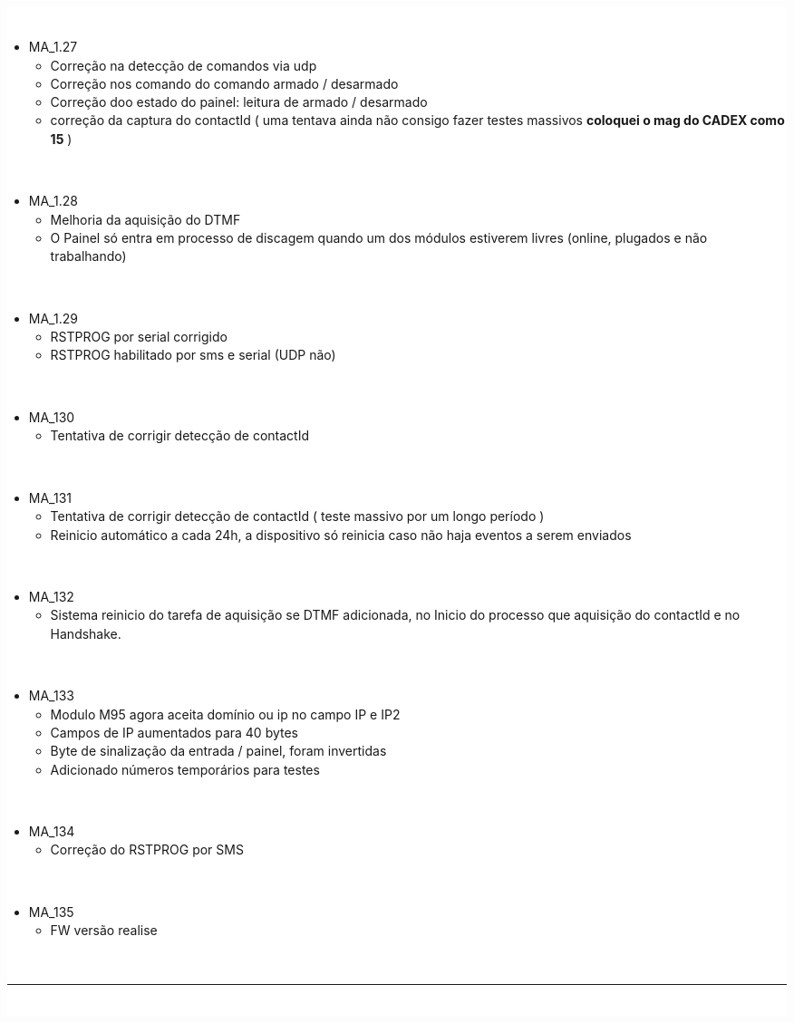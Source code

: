 </br>

* MA_1.27
  * Correção na detecção de comandos via udp
  * Correção nos comando do comando armado / desarmado 
  * Correção doo estado do painel: leitura de armado / desarmado
  * correção da captura do contactId ( uma tentava ainda não consigo fazer testes massivos  **coloquei o mag do CADEX como 15** )

</br>

* MA_1.28
  * Melhoria da aquisição do DTMF
  * O Painel só entra em processo de discagem quando um dos módulos estiverem livres (online, plugados e não trabalhando)

</br>

* MA_1.29
  * RSTPROG por serial corrigido
  * RSTPROG habilitado por sms e serial (UDP não)

</br>

* MA_130
  * Tentativa de corrigir detecção de contactId

</br>

* MA_131
  * Tentativa de corrigir detecção de contactId ( teste massivo por um longo período )
  * Reinicio automático  a cada 24h, a dispositivo só reinicia caso não haja eventos a serem enviados

</br>

* MA_132
  * Sistema reinicio do tarefa de aquisição se DTMF adicionada, no Inicio do processo que aquisição do contactId e no Handshake. 

</br>

* MA_133
  * Modulo M95 agora aceita domínio ou ip no campo IP e IP2
  * Campos de IP aumentados para 40 bytes
  * Byte de sinalização da entrada / painel, foram invertidas
  * Adicionado números temporários para testes 

</br>

* MA_134
  * Correção do RSTPROG por SMS

</br>

* MA_135
  * FW versão realise



</br><hr><br>
